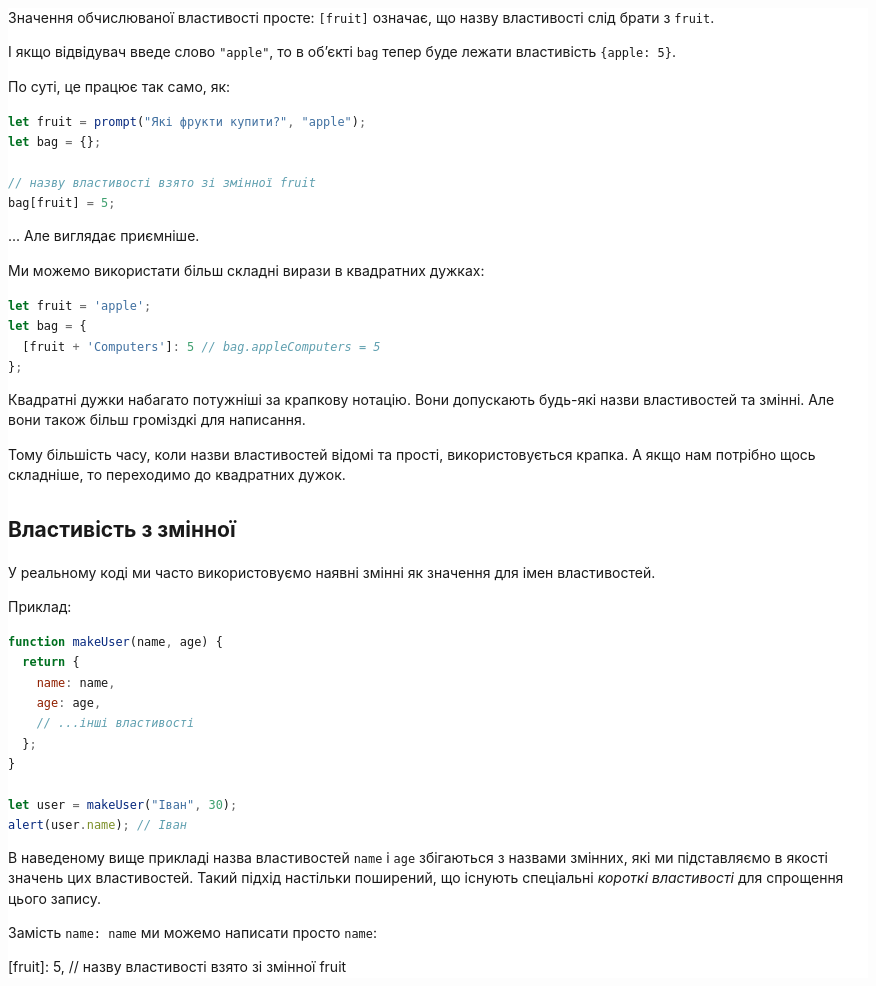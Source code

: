 Значення обчислюваної властивості просте: `[fruit]` означає, що назву властивості слід брати з `fruit`.

І якщо відвідувач введе слово `"apple"`, то в об’єкті `bag` тепер буде лежати властивість `{apple: 5}`.

По суті, це працює так само, як:
```js run
let fruit = prompt("Які фрукти купити?", "apple");
let bag = {};

// назву властивості взято зі змінної fruit
bag[fruit] = 5;
```

... Але виглядає приємніше.

Ми можемо використати більш складні вирази в квадратних дужках:

```js
let fruit = 'apple';
let bag = {
  [fruit + 'Computers']: 5 // bag.appleComputers = 5
};
```

Квадратні дужки набагато потужніші за крапкову нотацію. Вони допускають будь-які назви властивостей та змінні. Але вони також більш громіздкі для написання.

Тому більшість часу, коли назви властивостей відомі та прості, використовується крапка. А якщо нам потрібно щось складніше, то переходимо до квадратних дужок.

## Властивість з змінної

У реальному коді ми часто використовуємо наявні змінні як значення для імен властивостей.

Приклад:

```js run
function makeUser(name, age) {
  return {
    name: name,
    age: age,
    // ...інші властивості
  };
}

let user = makeUser("Іван", 30);
alert(user.name); // Іван
```

В наведеному вище прикладі назва властивостей `name` і `age` збігаються з назвами змінних, які ми підставляємо в якості значень цих властивостей. Такий підхід настільки поширений, що існують спеціальні *короткі властивості* для спрощення цього запису.

Замість `name: name` ми можемо написати просто `name`:


  [fruit]: 5, // назву властивості взято зі змінної fruit